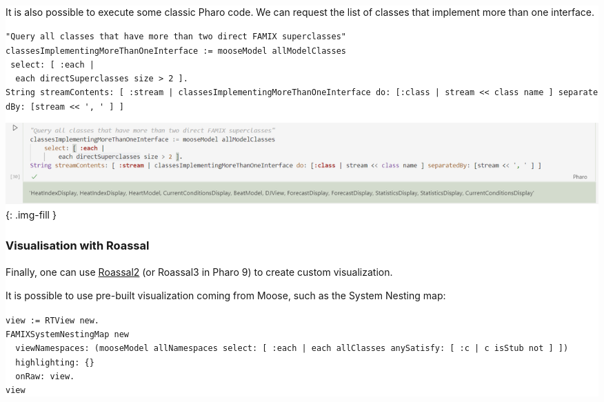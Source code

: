 It is also possible to execute some classic Pharo code.
We can request the list of classes that implement more than one interface.

```st
"Query all classes that have more than two direct FAMIX superclasses"
classesImplementingMoreThanOneInterface := mooseModel allModelClasses 
 select: [ :each | 
  each directSuperclasses size > 2 ].
String streamContents: [ :stream | classesImplementingMoreThanOneInterface do: [:class | stream << class name ] separatedBy: [stream << ', ' ] ]
```

![Output after cell execution](/img/posts/analysing-java/more-than-one-interface.png){: .img-fill }

### Visualisation with Roassal

Finally, one can use [Roassal2](https://github.com/ObjectProfile/Roassal2) (or Roassal3 in Pharo 9) to create custom visualization.

It is possible to use pre-built visualization coming from Moose, such as the System Nesting map:

```st
view := RTView new.
FAMIXSystemNestingMap new
  viewNamespaces: (mooseModel allNamespaces select: [ :each | each allClasses anySatisfy: [ :c | c isStub not ] ])
  highlighting: {}
  onRaw: view.
view
```
